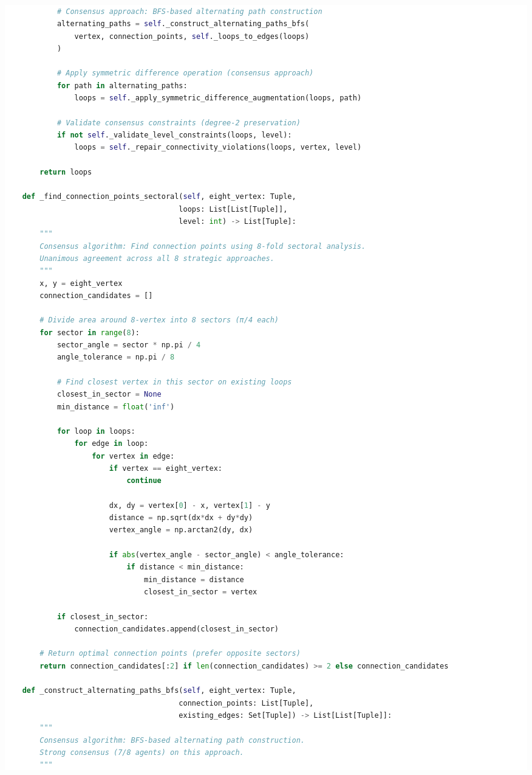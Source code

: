 ```python
            # Consensus approach: BFS-based alternating path construction
            alternating_paths = self._construct_alternating_paths_bfs(
                vertex, connection_points, self._loops_to_edges(loops)
            )

            # Apply symmetric difference operation (consensus approach)
            for path in alternating_paths:
                loops = self._apply_symmetric_difference_augmentation(loops, path)

            # Validate consensus constraints (degree-2 preservation)
            if not self._validate_level_constraints(loops, level):
                loops = self._repair_connectivity_violations(loops, vertex, level)

        return loops

    def _find_connection_points_sectoral(self, eight_vertex: Tuple,
                                        loops: List[List[Tuple]],
                                        level: int) -> List[Tuple]:
        """
        Consensus algorithm: Find connection points using 8-fold sectoral analysis.
        Unanimous agreement across all 8 strategic approaches.
        """
        x, y = eight_vertex
        connection_candidates = []

        # Divide area around 8-vertex into 8 sectors (π/4 each)
        for sector in range(8):
            sector_angle = sector * np.pi / 4
            angle_tolerance = np.pi / 8

            # Find closest vertex in this sector on existing loops
            closest_in_sector = None
            min_distance = float('inf')

            for loop in loops:
                for edge in loop:
                    for vertex in edge:
                        if vertex == eight_vertex:
                            continue

                        dx, dy = vertex[0] - x, vertex[1] - y
                        distance = np.sqrt(dx*dx + dy*dy)
                        vertex_angle = np.arctan2(dy, dx)

                        if abs(vertex_angle - sector_angle) < angle_tolerance:
                            if distance < min_distance:
                                min_distance = distance
                                closest_in_sector = vertex

            if closest_in_sector:
                connection_candidates.append(closest_in_sector)

        # Return optimal connection points (prefer opposite sectors)
        return connection_candidates[:2] if len(connection_candidates) >= 2 else connection_candidates

    def _construct_alternating_paths_bfs(self, eight_vertex: Tuple,
                                        connection_points: List[Tuple],
                                        existing_edges: Set[Tuple]) -> List[List[Tuple]]:
        """
        Consensus algorithm: BFS-based alternating path construction.
        Strong consensus (7/8 agents) on this approach.
        """
```